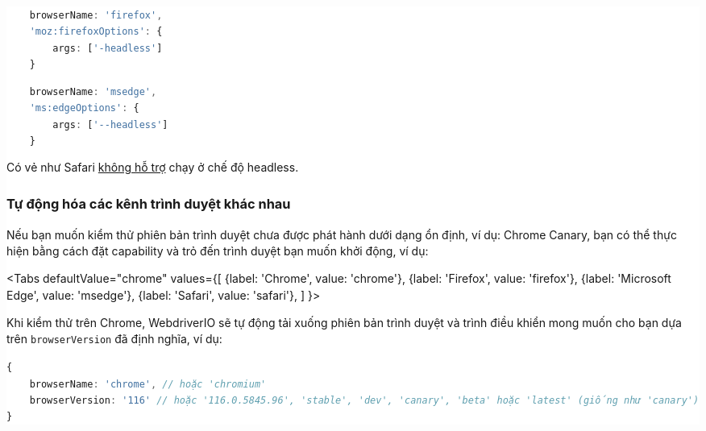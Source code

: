 </TabItem>
<TabItem value="firefox">

```ts
    browserName: 'firefox',
    'moz:firefoxOptions': {
        args: ['-headless']
    }
```

</TabItem>
<TabItem value="msedge">

```ts
    browserName: 'msedge',
    'ms:edgeOptions': {
        args: ['--headless']
    }
```

</TabItem>
<TabItem value="safari">

Có vẻ như Safari [không hỗ trợ](https://discussions.apple.com/thread/251837694) chạy ở chế độ headless.

</TabItem>
</Tabs>

### Tự động hóa các kênh trình duyệt khác nhau

Nếu bạn muốn kiểm thử phiên bản trình duyệt chưa được phát hành dưới dạng ổn định, ví dụ: Chrome Canary, bạn có thể thực hiện bằng cách đặt capability và trỏ đến trình duyệt bạn muốn khởi động, ví dụ:

<Tabs
  defaultValue="chrome"
  values={[
    {label: 'Chrome', value: 'chrome'},
    {label: 'Firefox', value: 'firefox'},
    {label: 'Microsoft Edge', value: 'msedge'},
    {label: 'Safari', value: 'safari'},
  ]
}>
<TabItem value="chrome">

Khi kiểm thử trên Chrome, WebdriverIO sẽ tự động tải xuống phiên bản trình duyệt và trình điều khiển mong muốn cho bạn dựa trên `browserVersion` đã định nghĩa, ví dụ:

```ts
{
    browserName: 'chrome', // hoặc 'chromium'
    browserVersion: '116' // hoặc '116.0.5845.96', 'stable', 'dev', 'canary', 'beta' hoặc 'latest' (giống như 'canary')
}
```
